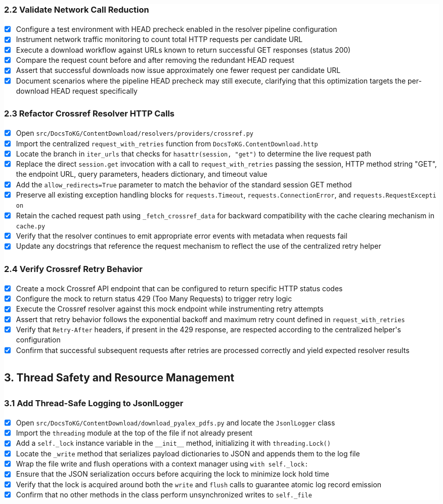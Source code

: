 ### 2.2 Validate Network Call Reduction

- [x] Configure a test environment with HEAD precheck enabled in the resolver pipeline configuration
- [x] Instrument network traffic monitoring to count total HTTP requests per candidate URL
- [x] Execute a download workflow against URLs known to return successful GET responses (status 200)
- [x] Compare the request count before and after removing the redundant HEAD request
- [x] Assert that successful downloads now issue approximately one fewer request per candidate URL
- [x] Document scenarios where the pipeline HEAD precheck may still execute, clarifying that this optimization targets the per-download HEAD request specifically

### 2.3 Refactor Crossref Resolver HTTP Calls

- [x] Open `src/DocsToKG/ContentDownload/resolvers/providers/crossref.py`
- [x] Import the centralized `request_with_retries` function from `DocsToKG.ContentDownload.http`
- [x] Locate the branch in `iter_urls` that checks for `hasattr(session, "get")` to determine the live request path
- [x] Replace the direct `session.get` invocation with a call to `request_with_retries` passing the session, HTTP method string "GET", the endpoint URL, query parameters, headers dictionary, and timeout value
- [x] Add the `allow_redirects=True` parameter to match the behavior of the standard session GET method
- [x] Preserve all existing exception handling blocks for `requests.Timeout`, `requests.ConnectionError`, and `requests.RequestException`
- [x] Retain the cached request path using `_fetch_crossref_data` for backward compatibility with the cache clearing mechanism in `cache.py`
- [x] Verify that the resolver continues to emit appropriate error events with metadata when requests fail
- [x] Update any docstrings that reference the request mechanism to reflect the use of the centralized retry helper

### 2.4 Verify Crossref Retry Behavior

- [x] Create a mock Crossref API endpoint that can be configured to return specific HTTP status codes
- [x] Configure the mock to return status 429 (Too Many Requests) to trigger retry logic
- [x] Execute the Crossref resolver against this mock endpoint while instrumenting retry attempts
- [x] Assert that retry behavior follows the exponential backoff and maximum retry count defined in `request_with_retries`
- [x] Verify that `Retry-After` headers, if present in the 429 response, are respected according to the centralized helper's configuration
- [x] Confirm that successful subsequent requests after retries are processed correctly and yield expected resolver results

## 3. Thread Safety and Resource Management

### 3.1 Add Thread-Safe Logging to JsonlLogger

- [x] Open `src/DocsToKG/ContentDownload/download_pyalex_pdfs.py` and locate the `JsonlLogger` class
- [x] Import the `threading` module at the top of the file if not already present
- [x] Add a `self._lock` instance variable in the `__init__` method, initializing it with `threading.Lock()`
- [x] Locate the `_write` method that serializes payload dictionaries to JSON and appends them to the log file
- [x] Wrap the file write and flush operations with a context manager using `with self._lock:`
- [x] Ensure that the JSON serialization occurs before acquiring the lock to minimize lock hold time
- [x] Verify that the lock is acquired around both the `write` and `flush` calls to guarantee atomic log record emission
- [x] Confirm that no other methods in the class perform unsynchronized writes to `self._file`
